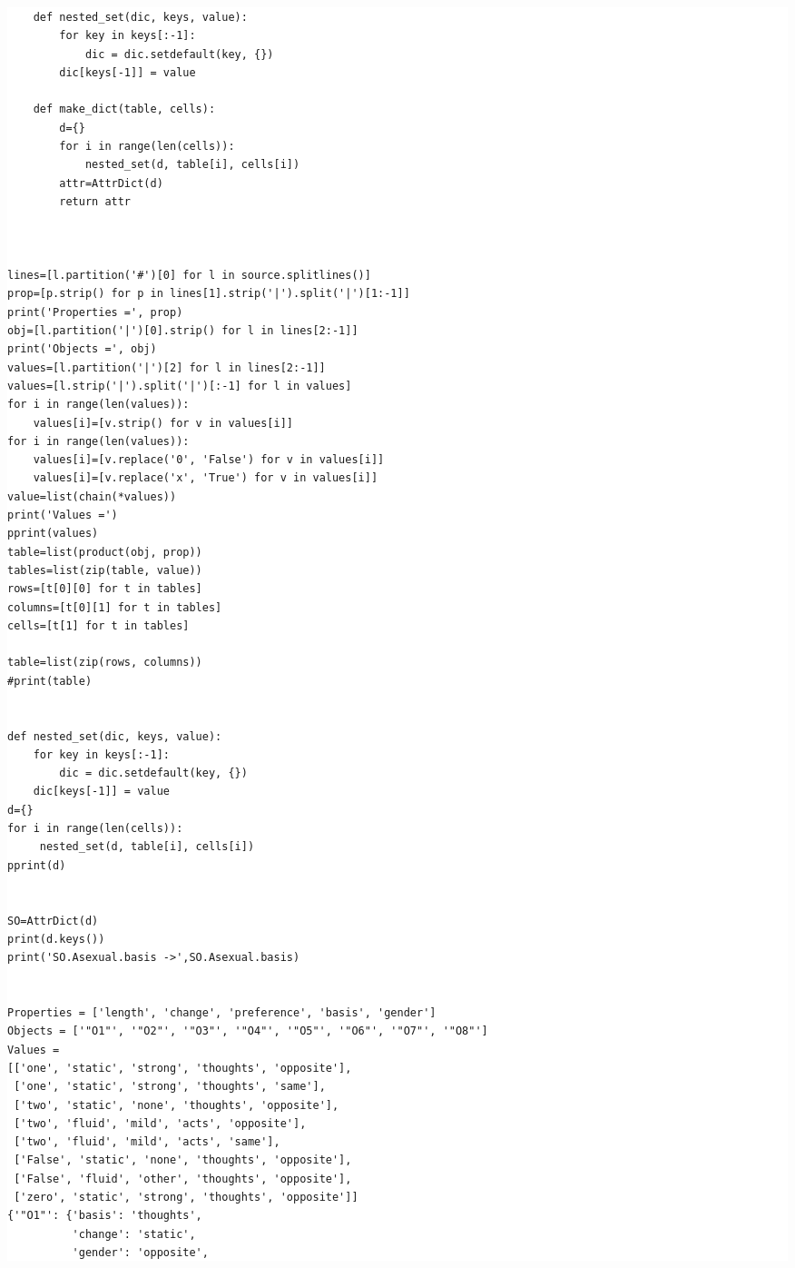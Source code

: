         def nested_set(dic, keys, value):
            for key in keys[:-1]:
                dic = dic.setdefault(key, {})
            dic[keys[-1]] = value
    
        def make_dict(table, cells):
            d={}
            for i in range(len(cells)):
                nested_set(d, table[i], cells[i])
            attr=AttrDict(d)
            return attr
    
    
    
    lines=[l.partition('#')[0] for l in source.splitlines()]
    prop=[p.strip() for p in lines[1].strip('|').split('|')[1:-1]]
    print('Properties =', prop)
    obj=[l.partition('|')[0].strip() for l in lines[2:-1]]
    print('Objects =', obj)
    values=[l.partition('|')[2] for l in lines[2:-1]]
    values=[l.strip('|').split('|')[:-1] for l in values]
    for i in range(len(values)):
        values[i]=[v.strip() for v in values[i]]
    for i in range(len(values)):
        values[i]=[v.replace('0', 'False') for v in values[i]]
        values[i]=[v.replace('x', 'True') for v in values[i]]
    value=list(chain(*values))
    print('Values =')
    pprint(values)
    table=list(product(obj, prop))
    tables=list(zip(table, value))
    rows=[t[0][0] for t in tables]
    columns=[t[0][1] for t in tables]
    cells=[t[1] for t in tables]
    
    table=list(zip(rows, columns))
    #print(table)
    
    
    def nested_set(dic, keys, value):
        for key in keys[:-1]:
            dic = dic.setdefault(key, {})
        dic[keys[-1]] = value
    d={}
    for i in range(len(cells)):
         nested_set(d, table[i], cells[i])
    pprint(d)
    
    
    SO=AttrDict(d)
    print(d.keys())
    print('SO.Asexual.basis ->',SO.Asexual.basis)


    Properties = ['length', 'change', 'preference', 'basis', 'gender']
    Objects = ['"O1"', '"O2"', '"O3"', '"O4"', '"O5"', '"O6"', '"O7"', '"O8"']
    Values =
    [['one', 'static', 'strong', 'thoughts', 'opposite'],
     ['one', 'static', 'strong', 'thoughts', 'same'],
     ['two', 'static', 'none', 'thoughts', 'opposite'],
     ['two', 'fluid', 'mild', 'acts', 'opposite'],
     ['two', 'fluid', 'mild', 'acts', 'same'],
     ['False', 'static', 'none', 'thoughts', 'opposite'],
     ['False', 'fluid', 'other', 'thoughts', 'opposite'],
     ['zero', 'static', 'strong', 'thoughts', 'opposite']]
    {'"O1"': {'basis': 'thoughts',
              'change': 'static',
              'gender': 'opposite',